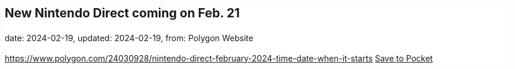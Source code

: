 
## New Nintendo Direct coming on Feb. 21

date: 2024-02-19, updated: 2024-02-19, from: Polygon Website



<span class="feed-item-link">
<a href="https://www.polygon.com/24030928/nintendo-direct-february-2024-time-date-when-it-starts">https://www.polygon.com/24030928/nintendo-direct-february-2024-time-date-when-it-starts</a> <a href="https://getpocket.com/save" class="pocket-btn" data-lang="en" data-save-url="https://www.polygon.com/24030928/nintendo-direct-february-2024-time-date-when-it-starts">Save to Pocket</a>
</span>



<script type="text/javascript">!function(d,i){if(!d.getElementById(i)){var j=d.createElement("script");j.id=i;j.src="https://widgets.getpocket.com/v1/j/btn.js?v=1";var w=d.getElementById(i);d.body.appendChild(j);}}(document,"pocket-btn-js");</script>

